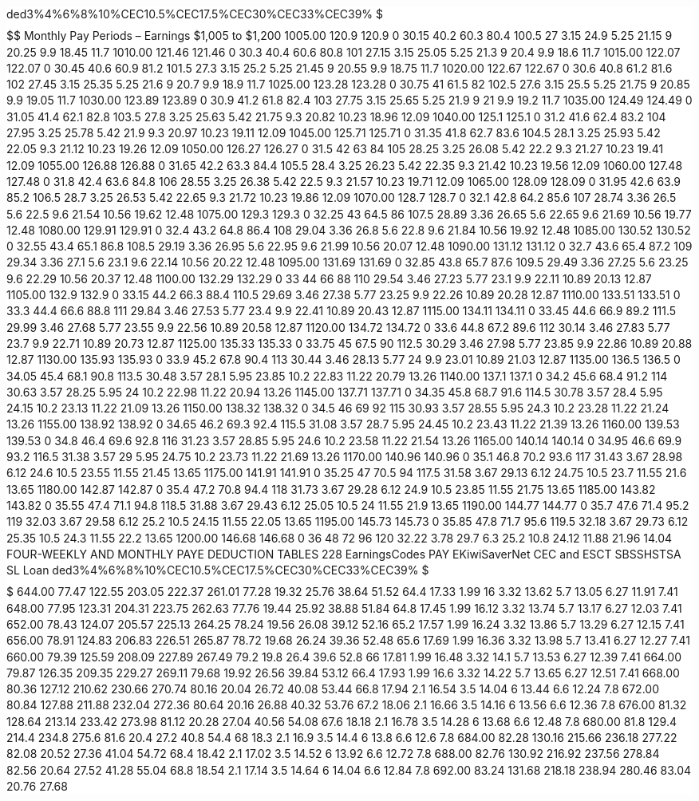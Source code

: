 ded3%4%6%8%10%CEC10.5%CEC17.5%CEC30%CEC33%CEC39% $ $$$$$$$$$$$$$$$$$$ Monthly Pay Periods – Earnings $1,005 to $1,200 1005.00 120.9 120.9 0 30.15 40.2 60.3 80.4 100.5 27 3.15 24.9 5.25 21.15 9 20.25 9.9 18.45 11.7 1010.00 121.46 121.46 0 30.3 40.4 60.6 80.8 101 27.15 3.15 25.05 5.25 21.3 9 20.4 9.9 18.6 11.7 1015.00 122.07 122.07 0 30.45 40.6 60.9 81.2 101.5 27.3 3.15 25.2 5.25 21.45 9 20.55 9.9 18.75 11.7 1020.00 122.67 122.67 0 30.6 40.8 61.2 81.6 102 27.45 3.15 25.35 5.25 21.6 9 20.7 9.9 18.9 11.7 1025.00 123.28 123.28 0 30.75 41 61.5 82 102.5 27.6 3.15 25.5 5.25 21.75 9 20.85 9.9 19.05 11.7 1030.00 123.89 123.89 0 30.9 41.2 61.8 82.4 103 27.75 3.15 25.65 5.25 21.9 9 21 9.9 19.2 11.7 1035.00 124.49 124.49 0 31.05 41.4 62.1 82.8 103.5 27.8 3.25 25.63 5.42 21.75 9.3 20.82 10.23 18.96 12.09 1040.00 125.1 125.1 0 31.2 41.6 62.4 83.2 104 27.95 3.25 25.78 5.42 21.9 9.3 20.97 10.23 19.11 12.09 1045.00 125.71 125.71 0 31.35 41.8 62.7 83.6 104.5 28.1 3.25 25.93 5.42 22.05 9.3 21.12 10.23 19.26 12.09 1050.00 126.27 126.27 0 31.5 42 63 84 105 28.25 3.25 26.08 5.42 22.2 9.3 21.27 10.23 19.41 12.09 1055.00 126.88 126.88 0 31.65 42.2 63.3 84.4 105.5 28.4 3.25 26.23 5.42 22.35 9.3 21.42 10.23 19.56 12.09 1060.00 127.48 127.48 0 31.8 42.4 63.6 84.8 106 28.55 3.25 26.38 5.42 22.5 9.3 21.57 10.23 19.71 12.09 1065.00 128.09 128.09 0 31.95 42.6 63.9 85.2 106.5 28.7 3.25 26.53 5.42 22.65 9.3 21.72 10.23 19.86 12.09 1070.00 128.7 128.7 0 32.1 42.8 64.2 85.6 107 28.74 3.36 26.5 5.6 22.5 9.6 21.54 10.56 19.62 12.48 1075.00 129.3 129.3 0 32.25 43 64.5 86 107.5 28.89 3.36 26.65 5.6 22.65 9.6 21.69 10.56 19.77 12.48 1080.00 129.91 129.91 0 32.4 43.2 64.8 86.4 108 29.04 3.36 26.8 5.6 22.8 9.6 21.84 10.56 19.92 12.48 1085.00 130.52 130.52 0 32.55 43.4 65.1 86.8 108.5 29.19 3.36 26.95 5.6 22.95 9.6 21.99 10.56 20.07 12.48 1090.00 131.12 131.12 0 32.7 43.6 65.4 87.2 109 29.34 3.36 27.1 5.6 23.1 9.6 22.14 10.56 20.22 12.48 1095.00 131.69 131.69 0 32.85 43.8 65.7 87.6 109.5 29.49 3.36 27.25 5.6 23.25 9.6 22.29 10.56 20.37 12.48 1100.00 132.29 132.29 0 33 44 66 88 110 29.54 3.46 27.23 5.77 23.1 9.9 22.11 10.89 20.13 12.87 1105.00 132.9 132.9 0 33.15 44.2 66.3 88.4 110.5 29.69 3.46 27.38 5.77 23.25 9.9 22.26 10.89 20.28 12.87 1110.00 133.51 133.51 0 33.3 44.4 66.6 88.8 111 29.84 3.46 27.53 5.77 23.4 9.9 22.41 10.89 20.43 12.87 1115.00 134.11 134.11 0 33.45 44.6 66.9 89.2 111.5 29.99 3.46 27.68 5.77 23.55 9.9 22.56 10.89 20.58 12.87 1120.00 134.72 134.72 0 33.6 44.8 67.2 89.6 112 30.14 3.46 27.83 5.77 23.7 9.9 22.71 10.89 20.73 12.87 1125.00 135.33 135.33 0 33.75 45 67.5 90 112.5 30.29 3.46 27.98 5.77 23.85 9.9 22.86 10.89 20.88 12.87 1130.00 135.93 135.93 0 33.9 45.2 67.8 90.4 113 30.44 3.46 28.13 5.77 24 9.9 23.01 10.89 21.03 12.87 1135.00 136.5 136.5 0 34.05 45.4 68.1 90.8 113.5 30.48 3.57 28.1 5.95 23.85 10.2 22.83 11.22 20.79 13.26 1140.00 137.1 137.1 0 34.2 45.6 68.4 91.2 114 30.63 3.57 28.25 5.95 24 10.2 22.98 11.22 20.94 13.26 1145.00 137.71 137.71 0 34.35 45.8 68.7 91.6 114.5 30.78 3.57 28.4 5.95 24.15 10.2 23.13 11.22 21.09 13.26 1150.00 138.32 138.32 0 34.5 46 69 92 115 30.93 3.57 28.55 5.95 24.3 10.2 23.28 11.22 21.24 13.26 1155.00 138.92 138.92 0 34.65 46.2 69.3 92.4 115.5 31.08 3.57 28.7 5.95 24.45 10.2 23.43 11.22 21.39 13.26 1160.00 139.53 139.53 0 34.8 46.4 69.6 92.8 116 31.23 3.57 28.85 5.95 24.6 10.2 23.58 11.22 21.54 13.26 1165.00 140.14 140.14 0 34.95 46.6 69.9 93.2 116.5 31.38 3.57 29 5.95 24.75 10.2 23.73 11.22 21.69 13.26 1170.00 140.96 140.96 0 35.1 46.8 70.2 93.6 117 31.43 3.67 28.98 6.12 24.6 10.5 23.55 11.55 21.45 13.65 1175.00 141.91 141.91 0 35.25 47 70.5 94 117.5 31.58 3.67 29.13 6.12 24.75 10.5 23.7 11.55 21.6 13.65 1180.00 142.87 142.87 0 35.4 47.2 70.8 94.4 118 31.73 3.67 29.28 6.12 24.9 10.5 23.85 11.55 21.75 13.65 1185.00 143.82 143.82 0 35.55 47.4 71.1 94.8 118.5 31.88 3.67 29.43 6.12 25.05 10.5 24 11.55 21.9 13.65 1190.00 144.77 144.77 0 35.7 47.6 71.4 95.2 119 32.03 3.67 29.58 6.12 25.2 10.5 24.15 11.55 22.05 13.65 1195.00 145.73 145.73 0 35.85 47.8 71.7 95.6 119.5 32.18 3.67 29.73 6.12 25.35 10.5 24.3 11.55 22.2 13.65 1200.00 146.68 146.68 0 36 48 72 96 120 32.22 3.78 29.7 6.3 25.2 10.8 24.12 11.88 21.96 14.04 FOUR-WEEKLY AND MONTHLY PAYE DEDUCTION TABLES 228 EarningsCodes PAY EKiwiSaverNet CEC and ESCT SBSSHSTSA SL Loan ded3%4%6%8%10%CEC10.5%CEC17.5%CEC30%CEC33%CEC39% $ $$$$$$$$$$$$$$$$$$$$$ 644.00 77.47 122.55 203.05 222.37 261.01 77.28 19.32 25.76 38.64 51.52 64.4 17.33 1.99 16 3.32 13.62 5.7 13.05 6.27 11.91 7.41 648.00 77.95 123.31 204.31 223.75 262.63 77.76 19.44 25.92 38.88 51.84 64.8 17.45 1.99 16.12 3.32 13.74 5.7 13.17 6.27 12.03 7.41 652.00 78.43 124.07 205.57 225.13 264.25 78.24 19.56 26.08 39.12 52.16 65.2 17.57 1.99 16.24 3.32 13.86 5.7 13.29 6.27 12.15 7.41 656.00 78.91 124.83 206.83 226.51 265.87 78.72 19.68 26.24 39.36 52.48 65.6 17.69 1.99 16.36 3.32 13.98 5.7 13.41 6.27 12.27 7.41 660.00 79.39 125.59 208.09 227.89 267.49 79.2 19.8 26.4 39.6 52.8 66 17.81 1.99 16.48 3.32 14.1 5.7 13.53 6.27 12.39 7.41 664.00 79.87 126.35 209.35 229.27 269.11 79.68 19.92 26.56 39.84 53.12 66.4 17.93 1.99 16.6 3.32 14.22 5.7 13.65 6.27 12.51 7.41 668.00 80.36 127.12 210.62 230.66 270.74 80.16 20.04 26.72 40.08 53.44 66.8 17.94 2.1 16.54 3.5 14.04 6 13.44 6.6 12.24 7.8 672.00 80.84 127.88 211.88 232.04 272.36 80.64 20.16 26.88 40.32 53.76 67.2 18.06 2.1 16.66 3.5 14.16 6 13.56 6.6 12.36 7.8 676.00 81.32 128.64 213.14 233.42 273.98 81.12 20.28 27.04 40.56 54.08 67.6 18.18 2.1 16.78 3.5 14.28 6 13.68 6.6 12.48 7.8 680.00 81.8 129.4 214.4 234.8 275.6 81.6 20.4 27.2 40.8 54.4 68 18.3 2.1 16.9 3.5 14.4 6 13.8 6.6 12.6 7.8 684.00 82.28 130.16 215.66 236.18 277.22 82.08 20.52 27.36 41.04 54.72 68.4 18.42 2.1 17.02 3.5 14.52 6 13.92 6.6 12.72 7.8 688.00 82.76 130.92 216.92 237.56 278.84 82.56 20.64 27.52 41.28 55.04 68.8 18.54 2.1 17.14 3.5 14.64 6 14.04 6.6 12.84 7.8 692.00 83.24 131.68 218.18 238.94 280.46 83.04 20.76 27.68